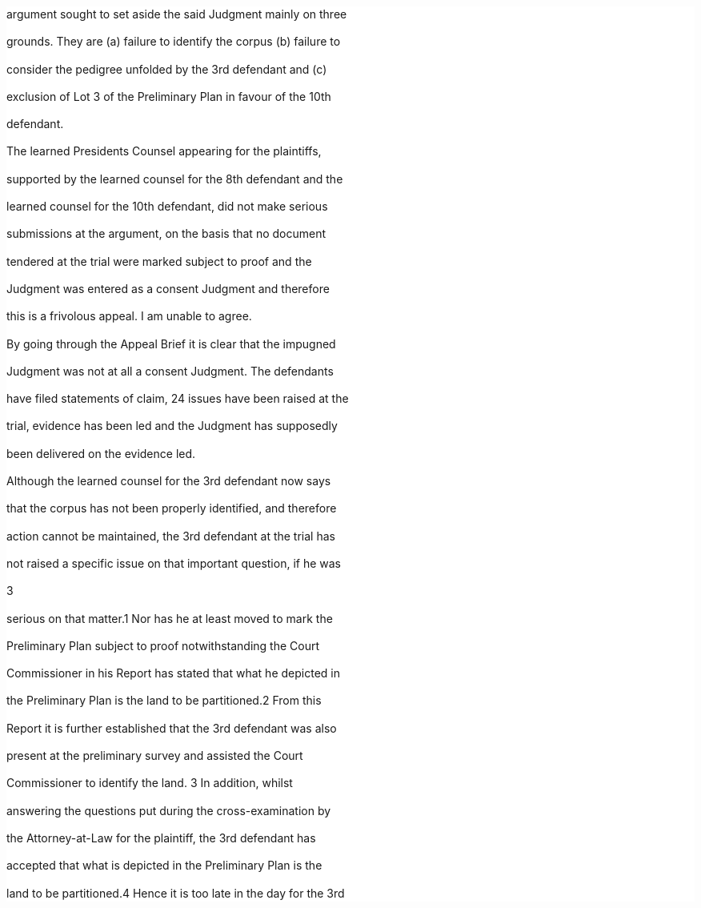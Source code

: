 argument sought to set aside the said Judgment mainly on three

grounds. They are (a) failure to identify the corpus (b) failure to

consider the pedigree unfolded by the 3rd defendant and (c)

exclusion of Lot 3 of the Preliminary Plan in favour of the 10th

defendant.

The learned Presidents Counsel appearing for the plaintiffs,

supported by the learned counsel for the 8th defendant and the

learned counsel for the 10th defendant, did not make serious

submissions at the argument, on the basis that no document

tendered at the trial were marked subject to proof and the

Judgment was entered as a consent Judgment and therefore

this is a frivolous appeal. I am unable to agree.

By going through the Appeal Brief it is clear that the impugned

Judgment was not at all a consent Judgment. The defendants

have filed statements of claim, 24 issues have been raised at the

trial, evidence has been led and the Judgment has supposedly

been delivered on the evidence led.

Although the learned counsel for the 3rd defendant now says

that the corpus has not been properly identified, and therefore

action cannot be maintained, the 3rd defendant at the trial has

not raised a specific issue on that important question, if he was

3

serious on that matter.1 Nor has he at least moved to mark the

Preliminary Plan subject to proof notwithstanding the Court

Commissioner in his Report has stated that what he depicted in

the Preliminary Plan is the land to be partitioned.2 From this

Report it is further established that the 3rd defendant was also

present at the preliminary survey and assisted the Court

Commissioner to identify the land. 3 In addition, whilst

answering the questions put during the cross-examination by

the Attorney-at-Law for the plaintiff, the 3rd defendant has

accepted that what is depicted in the Preliminary Plan is the

land to be partitioned.4 Hence it is too late in the day for the 3rd
